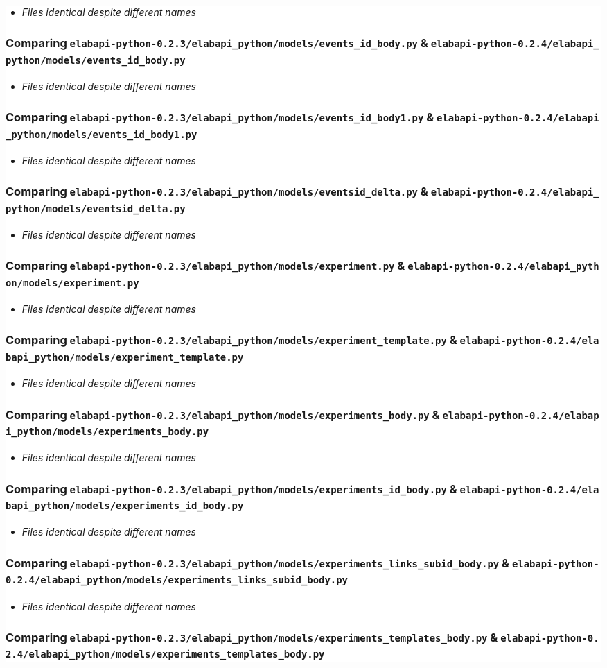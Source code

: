 * *Files identical despite different names*

### Comparing `elabapi-python-0.2.3/elabapi_python/models/events_id_body.py` & `elabapi-python-0.2.4/elabapi_python/models/events_id_body.py`

 * *Files identical despite different names*

### Comparing `elabapi-python-0.2.3/elabapi_python/models/events_id_body1.py` & `elabapi-python-0.2.4/elabapi_python/models/events_id_body1.py`

 * *Files identical despite different names*

### Comparing `elabapi-python-0.2.3/elabapi_python/models/eventsid_delta.py` & `elabapi-python-0.2.4/elabapi_python/models/eventsid_delta.py`

 * *Files identical despite different names*

### Comparing `elabapi-python-0.2.3/elabapi_python/models/experiment.py` & `elabapi-python-0.2.4/elabapi_python/models/experiment.py`

 * *Files identical despite different names*

### Comparing `elabapi-python-0.2.3/elabapi_python/models/experiment_template.py` & `elabapi-python-0.2.4/elabapi_python/models/experiment_template.py`

 * *Files identical despite different names*

### Comparing `elabapi-python-0.2.3/elabapi_python/models/experiments_body.py` & `elabapi-python-0.2.4/elabapi_python/models/experiments_body.py`

 * *Files identical despite different names*

### Comparing `elabapi-python-0.2.3/elabapi_python/models/experiments_id_body.py` & `elabapi-python-0.2.4/elabapi_python/models/experiments_id_body.py`

 * *Files identical despite different names*

### Comparing `elabapi-python-0.2.3/elabapi_python/models/experiments_links_subid_body.py` & `elabapi-python-0.2.4/elabapi_python/models/experiments_links_subid_body.py`

 * *Files identical despite different names*

### Comparing `elabapi-python-0.2.3/elabapi_python/models/experiments_templates_body.py` & `elabapi-python-0.2.4/elabapi_python/models/experiments_templates_body.py`
